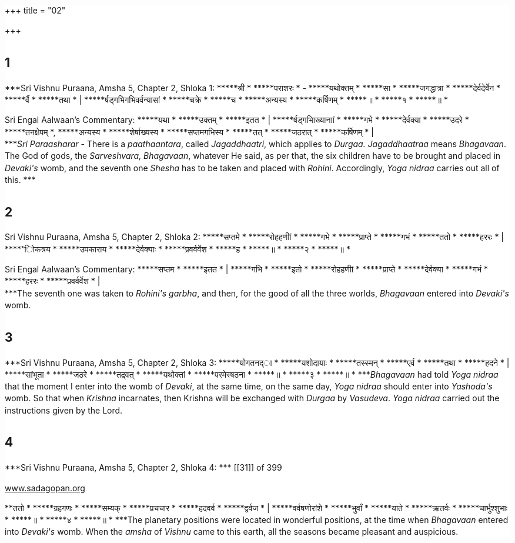 +++
title = "02"

+++


## 1
***Sri Vishnu Puraana, Amsha 5, Chapter 2, Shloka 1:  *****श्री * *****पराशरः * - *****यथोक्तम् * *****सा * *****जगद्धात्रा * *****देर्वदेर्वेन * *****र्वै * *****तथा * | *****र्षड्गभिगभिवर्वन्यासां * *****चक्रे * *****च * *****अन्यस्य * *****कर्षिणम् * *****॥ * *****१ * *****॥ *   
   
Sri Engal Aalwaan’s Commentary: *****यथा * *****उक्तम् * *****इतत * | *****र्षड्गभािख्यानाां * *****गभे * *****देर्वक्या * *****उदरे * *****तनक्षेपम् *, *****अन्यस्य * *****शेर्षाख्यस्य * *****सप्तमगभिस्य * *****तत् * *****जठरात् * *****कर्षिणम् * |   
 ****Sri Paraasharar* - There is a *paathaantara*, called *Jagaddhaatri*, which applies to *Durgaa. Jagaddhaatraa* means *Bhagavaan*. The God of gods, the *Sarveshvara, Bhagavaan*, whatever He said, as per that, the six children have to be brought and placed in *Devaki's* womb, and the seventh one *Shesha* has to be taken and placed with *Rohini*. Accordingly, *Yoga nidraa* carries out all of this. ***   


## 2
Sri Vishnu Puraana, Amsha 5, Chapter 2, Shloka 2:  *****सप्तमे * *****रोहहणीां * *****गभे * *****प्राप्ते * *****गभं * *****ततो * *****हररः * | *****िोकत्रय * *****उपकाराय * *****देर्वक्याः * *****प्रवर्वर्वेश * *****ह * *****॥ * *****२ * *****॥ *   
   
Sri Engal Aalwaan’s Commentary: *****सप्तम * *****इतत * | *****गभि * *****इतो * *****रोहहणीां * *****प्राप्ते * *****देर्वक्या * *****गभं * *****हररः * *****प्रवर्वर्वेश * |   
 ***The seventh one was taken to *Rohini's garbha*, and then, for the good of all the three worlds, *Bhagavaan* entered into *Devaki's* womb. 





## 3
***Sri Vishnu Puraana, Amsha 5, Chapter 2, Shloka 3:  *****योगतनद्ा * *****यशोदायाः * *****तस्स्मन् * *****एर्व * *****तथा * *****हदने * | *****सांभूता * *****जठरे * *****तद्र्वत् * *****यथोक्तां * *****परमेस्षठना * *****॥ * *****३ * *****॥ * ****Bhagavaan* had told *Yoga nidraa* that the moment I enter into the womb of *Devaki*, at the same time, on the same day, *Yoga nidraa* should enter into *Yashoda's* womb. So that when *Krishna* incarnates, then Krishna will be exchanged with *Durgaa* by *Vasudeva*. *Yoga nidraa* carried out the instructions given by the Lord. 





## 4
***Sri Vishnu Puraana, Amsha 5, Chapter 2, Shloka 4:  *** [[31]] of 399 



www.sadagopan.org



**ततो * *****ग्रहगणः * *****सम्यक् * *****प्रचचार * *****हदवर्व * *****द्वर्वज * | *****वर्वषणोरांशे * *****भुर्वां * *****याते * *****ऋतर्वः * *****चार्भुश्शुभाः * *****॥ * *****४ * *****॥ * ***The planetary positions were located in wonderful positions, at the time when *Bhagavaan* entered into *Devaki's* womb. When the *amsha* of *Vishnu* came to this earth, all the seasons became pleasant and auspicious. 
